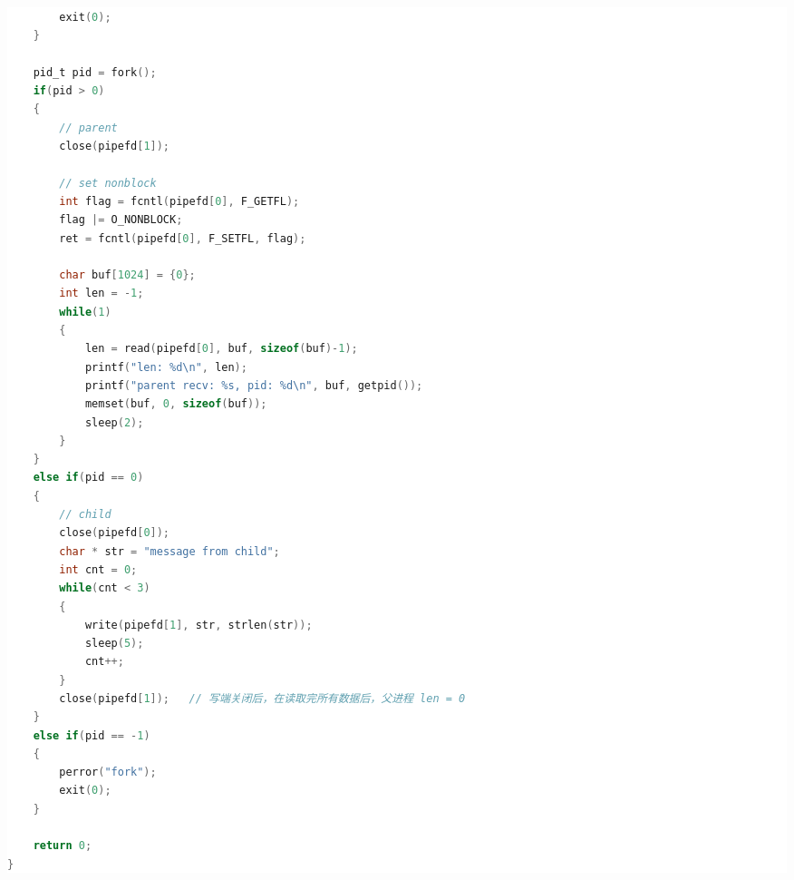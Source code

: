 ```c
        exit(0);
    }

    pid_t pid = fork();
    if(pid > 0)
    {
        // parent
        close(pipefd[1]);

        // set nonblock
        int flag = fcntl(pipefd[0], F_GETFL);
        flag |= O_NONBLOCK;
        ret = fcntl(pipefd[0], F_SETFL, flag);

        char buf[1024] = {0};
        int len = -1;
        while(1)
        {
            len = read(pipefd[0], buf, sizeof(buf)-1);
            printf("len: %d\n", len);
            printf("parent recv: %s, pid: %d\n", buf, getpid());
            memset(buf, 0, sizeof(buf));
            sleep(2);
        }
    }
    else if(pid == 0)
    {
        // child
        close(pipefd[0]);
        char * str = "message from child";
        int cnt = 0;
        while(cnt < 3)
        {
            write(pipefd[1], str, strlen(str));
            sleep(5);
            cnt++;
        }
        close(pipefd[1]); 	// 写端关闭后，在读取完所有数据后，父进程 len = 0
    }
    else if(pid == -1)
    {
        perror("fork");
        exit(0);
    }

    return 0;
}
```


